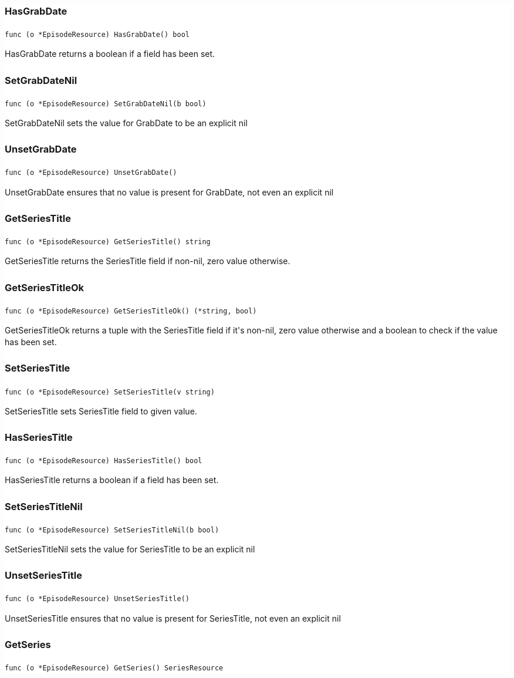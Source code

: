 ### HasGrabDate

`func (o *EpisodeResource) HasGrabDate() bool`

HasGrabDate returns a boolean if a field has been set.

### SetGrabDateNil

`func (o *EpisodeResource) SetGrabDateNil(b bool)`

 SetGrabDateNil sets the value for GrabDate to be an explicit nil

### UnsetGrabDate
`func (o *EpisodeResource) UnsetGrabDate()`

UnsetGrabDate ensures that no value is present for GrabDate, not even an explicit nil
### GetSeriesTitle

`func (o *EpisodeResource) GetSeriesTitle() string`

GetSeriesTitle returns the SeriesTitle field if non-nil, zero value otherwise.

### GetSeriesTitleOk

`func (o *EpisodeResource) GetSeriesTitleOk() (*string, bool)`

GetSeriesTitleOk returns a tuple with the SeriesTitle field if it's non-nil, zero value otherwise
and a boolean to check if the value has been set.

### SetSeriesTitle

`func (o *EpisodeResource) SetSeriesTitle(v string)`

SetSeriesTitle sets SeriesTitle field to given value.

### HasSeriesTitle

`func (o *EpisodeResource) HasSeriesTitle() bool`

HasSeriesTitle returns a boolean if a field has been set.

### SetSeriesTitleNil

`func (o *EpisodeResource) SetSeriesTitleNil(b bool)`

 SetSeriesTitleNil sets the value for SeriesTitle to be an explicit nil

### UnsetSeriesTitle
`func (o *EpisodeResource) UnsetSeriesTitle()`

UnsetSeriesTitle ensures that no value is present for SeriesTitle, not even an explicit nil
### GetSeries

`func (o *EpisodeResource) GetSeries() SeriesResource`
